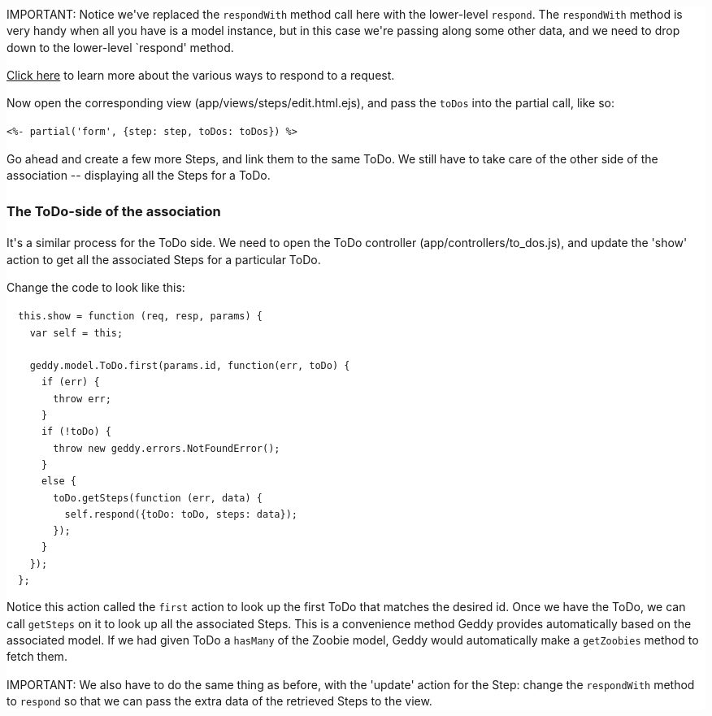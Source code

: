 IMPORTANT: Notice we've replaced the `respondWith` method call here with the
lower-level `respond`. The `respondWith` method is very handy when all you have
is a model instance, but in this case we're passing along some other data, and
we need to drop down to the lower-level `respond' method.

[Click here](http://geddyjs.org/guide#responding) to learn more about the
various ways to respond to a request.

Now open the corresponding view (app/views/steps/edit.html.ejs), and pass the
`toDos` into the partial call, like so:

```
<%- partial('form', {step: step, toDos: toDos}) %>
```

Go ahead and create a few more Steps, and link them to the same ToDo. We still
have to take care of the other side of the association -- displaying all the
Steps for a ToDo.

### The ToDo-side of the association

It's a similar process for the ToDo side. We need to open the ToDo controller
(app/controllers/to_dos.js), and update the 'show' action to get all the
associated Steps for a particular ToDo.

Change the code to look like this:

```
  this.show = function (req, resp, params) {
    var self = this;

    geddy.model.ToDo.first(params.id, function(err, toDo) {
      if (err) {
        throw err;
      }
      if (!toDo) {
        throw new geddy.errors.NotFoundError();
      }
      else {
        toDo.getSteps(function (err, data) {
          self.respond({toDo: toDo, steps: data});
        });
      }
    });
  };
```

Notice this action called the `first` action to look up the first ToDo that
matches the desired id. Once we have the ToDo, we can call `getSteps` on it to
look up all the associated Steps. This is a convenience method Geddy provides
automatically based on the associated model. If we had given ToDo a `hasMany` of
the Zoobie model, Geddy would automatically make a `getZoobies` method to fetch
them.

IMPORTANT: We also have to do the same thing as before, with the 'update' action
for the Step: change the `respondWith` method to `respond` so that we can pass
the extra data of the retrieved Steps to the view.

